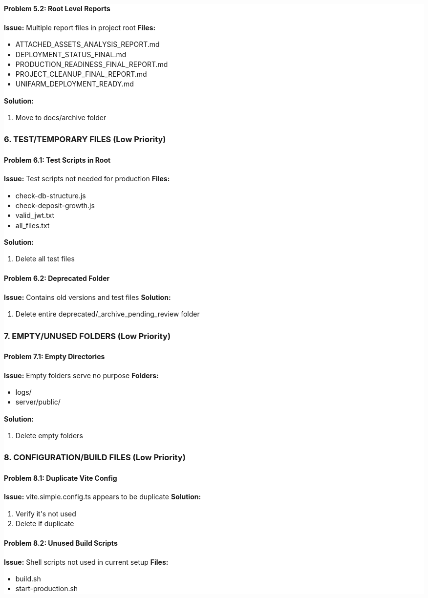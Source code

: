 #### Problem 5.2: Root Level Reports
**Issue:** Multiple report files in project root
**Files:**
- ATTACHED_ASSETS_ANALYSIS_REPORT.md
- DEPLOYMENT_STATUS_FINAL.md
- PRODUCTION_READINESS_FINAL_REPORT.md
- PROJECT_CLEANUP_FINAL_REPORT.md
- UNIFARM_DEPLOYMENT_READY.md

**Solution:**
1. Move to docs/archive folder

### 6. TEST/TEMPORARY FILES (Low Priority)

#### Problem 6.1: Test Scripts in Root
**Issue:** Test scripts not needed for production
**Files:**
- check-db-structure.js
- check-deposit-growth.js
- valid_jwt.txt
- all_files.txt

**Solution:**
1. Delete all test files

#### Problem 6.2: Deprecated Folder
**Issue:** Contains old versions and test files
**Solution:**
1. Delete entire deprecated/_archive_pending_review folder

### 7. EMPTY/UNUSED FOLDERS (Low Priority)

#### Problem 7.1: Empty Directories
**Issue:** Empty folders serve no purpose
**Folders:**
- logs/
- server/public/

**Solution:**
1. Delete empty folders

### 8. CONFIGURATION/BUILD FILES (Low Priority)

#### Problem 8.1: Duplicate Vite Config
**Issue:** vite.simple.config.ts appears to be duplicate
**Solution:**
1. Verify it's not used
2. Delete if duplicate

#### Problem 8.2: Unused Build Scripts
**Issue:** Shell scripts not used in current setup
**Files:**
- build.sh
- start-production.sh
